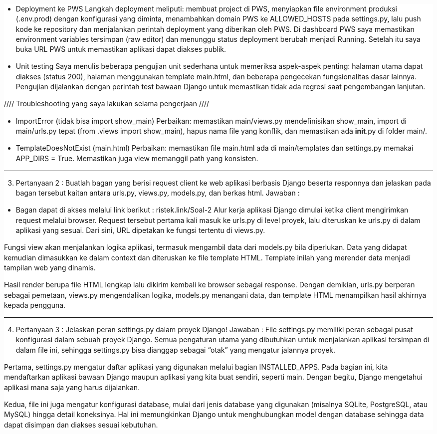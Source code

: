 - Deployment ke PWS
Langkah deployment meliputi: membuat project di PWS, menyiapkan file environment produksi (.env.prod) dengan konfigurasi yang diminta, menambahkan domain PWS ke ALLOWED_HOSTS pada settings.py, lalu push kode ke repository dan menjalankan perintah deployment yang diberikan oleh PWS. Di dashboard PWS saya memastikan environment variables tersimpan (raw editor) dan menunggu status deployment berubah menjadi Running. Setelah itu saya buka URL PWS untuk memastikan aplikasi dapat diakses publik.

- Unit testing
Saya menulis beberapa pengujian unit sederhana untuk memeriksa aspek-aspek penting: halaman utama dapat diakses (status 200), halaman menggunakan template main.html, dan beberapa pengecekan fungsionalitas dasar lainnya. Pengujian dijalankan dengan perintah test bawaan Django untuk memastikan tidak ada regresi saat pengembangan lanjutan.

//// Troubleshooting yang saya lakukan selama pengerjaan ////
- ImportError (tidak bisa import show_main)
Perbaikan: memastikan main/views.py mendefinisikan show_main, import di main/urls.py tepat (from .views import show_main), hapus nama file yang konflik, dan memastikan ada __init__.py di folder main/.

- TemplateDoesNotExist (main.html)
Perbaikan: memastikan file main.html ada di main/templates dan settings.py memakai APP_DIRS = True. Memastikan juga view memanggil path yang konsisten.


-----------------------------------------------------------------------------------------------------------------------------------------------
3. Pertanyaan 2 : Buatlah bagan yang berisi request client ke web aplikasi berbasis Django beserta responnya dan jelaskan pada bagan tersebut kaitan antara urls.py, views.py, models.py, dan berkas html.
Jawaban : 
- Bagan dapat di akses melalui link berikut : ristek.link/Soal-2
Alur kerja aplikasi Django dimulai ketika client mengirimkan request melalui browser. Request tersebut pertama kali masuk ke urls.py di level proyek, lalu diteruskan ke urls.py di dalam aplikasi yang sesuai. Dari sini, URL dipetakan ke fungsi tertentu di views.py.

Fungsi view akan menjalankan logika aplikasi, termasuk mengambil data dari models.py bila diperlukan. Data yang didapat kemudian dimasukkan ke dalam context dan diteruskan ke file template HTML. Template inilah yang merender data menjadi tampilan web yang dinamis.

Hasil render berupa file HTML lengkap lalu dikirim kembali ke browser sebagai response. Dengan demikian, urls.py berperan sebagai pemetaan, views.py mengendalikan logika, models.py menangani data, dan template HTML menampilkan hasil akhirnya kepada pengguna.


-----------------------------------------------------------------------------------------------------------------------------------------------
4. Pertanyaan 3 : Jelaskan peran settings.py dalam proyek Django!
Jawaban : 
File settings.py memiliki peran sebagai pusat konfigurasi dalam sebuah proyek Django. Semua pengaturan utama yang dibutuhkan untuk menjalankan aplikasi tersimpan di dalam file ini, sehingga settings.py bisa dianggap sebagai “otak” yang mengatur jalannya proyek.

Pertama, settings.py mengatur daftar aplikasi yang digunakan melalui bagian INSTALLED_APPS. Pada bagian ini, kita mendaftarkan aplikasi bawaan Django maupun aplikasi yang kita buat sendiri, seperti main. Dengan begitu, Django mengetahui aplikasi mana saja yang harus dijalankan.

Kedua, file ini juga mengatur konfigurasi database, mulai dari jenis database yang digunakan (misalnya SQLite, PostgreSQL, atau MySQL) hingga detail koneksinya. Hal ini memungkinkan Django untuk menghubungkan model dengan database sehingga data dapat disimpan dan diakses sesuai kebutuhan.
